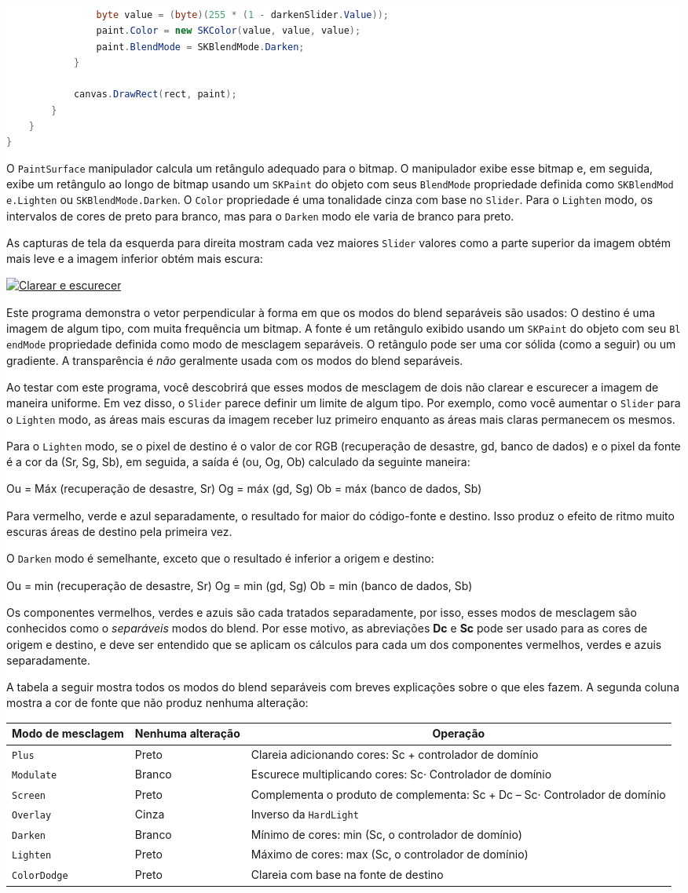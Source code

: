 ```csharp
                byte value = (byte)(255 * (1 - darkenSlider.Value));
                paint.Color = new SKColor(value, value, value);
                paint.BlendMode = SKBlendMode.Darken;
            }

            canvas.DrawRect(rect, paint);
        }
    }
}
```

O `PaintSurface` manipulador calcula um retângulo adequado para o bitmap. O manipulador exibe esse bitmap e, em seguida, exibe um retângulo ao longo de bitmap usando um `SKPaint` do objeto com seus `BlendMode` propriedade definida como `SKBlendMode.Lighten` ou `SKBlendMode.Darken`. O `Color` propriedade é uma tonalidade cinza com base no `Slider`. Para o `Lighten` modo, os intervalos de cores de preto para branco, mas para o `Darken` modo ele varia de branco para preto.

As capturas de tela da esquerda para direita mostram cada vez maiores `Slider` valores como a parte superior da imagem obtém mais leve e a imagem inferior obtém mais escura:

[![Clarear e escurecer](separable-images/LightenAndDarken.png "clarear e escurecer")](separable-images/LightenAndDarken-Large.png#lightbox)

Este programa demonstra o vetor perpendicular à forma em que os modos do blend separáveis são usados: O destino é uma imagem de algum tipo, com muita frequência um bitmap. A fonte é um retângulo exibido usando um `SKPaint` do objeto com seu `BlendMode` propriedade definida como modo de mesclagem separáveis. O retângulo pode ser uma cor sólida (como a seguir) ou um gradiente. A transparência é _não_ geralmente usada com os modos do blend separáveis.

Ao testar com este programa, você descobrirá que esses modos de mesclagem de dois não clarear e escurecer a imagem de maneira uniforme. Em vez disso, o `Slider` parece definir um limite de algum tipo. Por exemplo, como você aumentar o `Slider` para o `Lighten` modo, as áreas mais escuras da imagem receber luz primeiro enquanto as áreas mais claras permanecem os mesmos.

Para o `Lighten` modo, se o pixel de destino é o valor de cor RGB (recuperação de desastre, gd, banco de dados) e o pixel da fonte é a cor da (Sr, Sg, Sb), em seguida, a saída é (ou, Og, Ob) calculado da seguinte maneira:

 Ou = Máx (recuperação de desastre, Sr) Og = máx (gd, Sg) Ob = máx (banco de dados, Sb)

Para vermelho, verde e azul separadamente, o resultado for maior do código-fonte e destino. Isso produz o efeito de ritmo muito escuras áreas de destino pela primeira vez.

O `Darken` modo é semelhante, exceto que o resultado é inferior a origem e destino:

 Ou = min (recuperação de desastre, Sr) Og = min (gd, Sg) Ob = min (banco de dados, Sb)

Os componentes vermelhos, verdes e azuis são cada tratados separadamente, por isso, esses modos de mesclagem são conhecidos como o _separáveis_ modos do blend. Por esse motivo, as abreviações **Dc** e **Sc** pode ser usado para as cores de origem e destino, e deve ser entendido que se aplicam os cálculos para cada um dos componentes vermelhos, verdes e azuis separadamente.

A tabela a seguir mostra todos os modos do blend separáveis com breves explicações sobre o que eles fazem. A segunda coluna mostra a cor de fonte que não produz nenhuma alteração:

| Modo de mesclagem   | Nenhuma alteração | Operação |
| ------------ | --------- | --------- |
| `Plus`       | Preto     | Clareia adicionando cores: Sc + controlador de domínio |
| `Modulate`   | Branco     | Escurece multiplicando cores: Sc· Controlador de domínio | 
| `Screen`     | Preto     | Complementa o produto de complementa: Sc + Dc &ndash; Sc· Controlador de domínio |
| `Overlay`    | Cinza      | Inverso da `HardLight` |
| `Darken`     | Branco     | Mínimo de cores: min (Sc, o controlador de domínio) |
| `Lighten`    | Preto     | Máximo de cores: max (Sc, o controlador de domínio) |
| `ColorDodge` | Preto     | Clareia com base na fonte de destino |